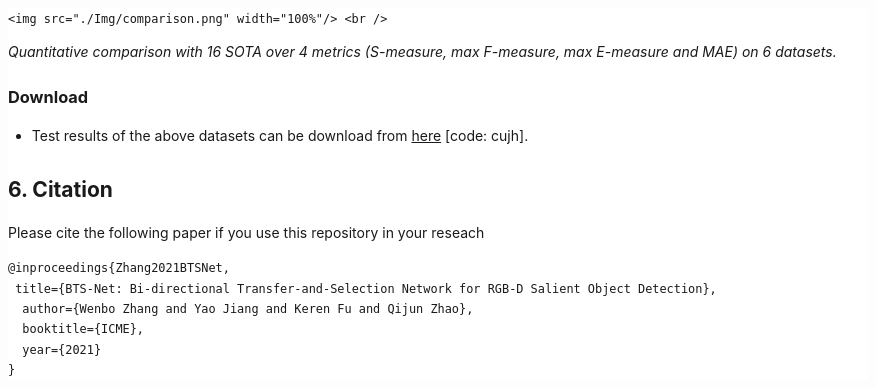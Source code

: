     <img src="./Img/comparison.png" width="100%"/> <br />
 <em>
  Quantitative comparison with 16 SOTA over 4 metrics (S-measure, max F-measure, max E-measure and MAE) on 6 datasets. 
  </em>
</p>

### Download
 - Test results of the above datasets can be download from [here](https://pan.baidu.com/s/19LGDcIpXNF9cdvGnvP_zNA) [code: cujh].
 
## 6. Citation

Please cite the following paper if you use this repository in your reseach

	@inproceedings{Zhang2021BTSNet,
 	 title={BTS-Net: Bi-directional Transfer-and-Selection Network for RGB-D Salient Object Detection},
	  author={Wenbo Zhang and Yao Jiang and Keren Fu and Qijun Zhao},
	  booktitle={ICME},
	  year={2021}
	}

